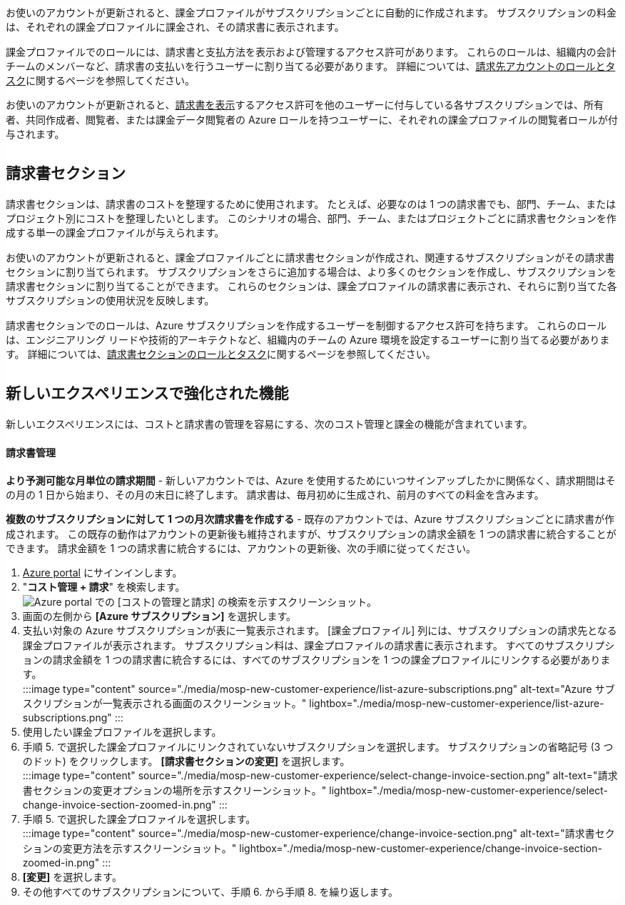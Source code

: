 お使いのアカウントが更新されると、課金プロファイルがサブスクリプションごとに自動的に作成されます。 サブスクリプションの料金は、それぞれの課金プロファイルに課金され、その請求書に表示されます。

課金プロファイルでのロールには、請求書と支払方法を表示および管理するアクセス許可があります。 これらのロールは、組織内の会計チームのメンバーなど、請求書の支払いを行うユーザーに割り当てる必要があります。 詳細については、[請求先アカウントのロールとタスク](../manage/understand-mca-roles.md#billing-profile-roles-and-tasks)に関するページを参照してください。

お使いのアカウントが更新されると、[請求書を表示](download-azure-invoice.md#allow-others-to-download-your-subscription-invoice)するアクセス許可を他のユーザーに付与している各サブスクリプションでは、所有者、共同作成者、閲覧者、または課金データ閲覧者の Azure ロールを持つユーザーに、それぞれの課金プロファイルの閲覧者ロールが付与されます。

## <a name="invoice-sections"></a>請求書セクション

請求書セクションは、請求書のコストを整理するために使用されます。 たとえば、必要なのは 1 つの請求書でも、部門、チーム、またはプロジェクト別にコストを整理したいとします。 このシナリオの場合、部門、チーム、またはプロジェクトごとに請求書セクションを作成する単一の課金プロファイルが与えられます。

お使いのアカウントが更新されると、課金プロファイルごとに請求書セクションが作成され、関連するサブスクリプションがその請求書セクションに割り当てられます。 サブスクリプションをさらに追加する場合は、より多くのセクションを作成し、サブスクリプションを請求書セクションに割り当てることができます。 これらのセクションは、課金プロファイルの請求書に表示され、それらに割り当てた各サブスクリプションの使用状況を反映します。

請求書セクションでのロールは、Azure サブスクリプションを作成するユーザーを制御するアクセス許可を持ちます。 これらのロールは、エンジニアリング リードや技術的アーキテクトなど、組織内のチームの Azure 環境を設定するユーザーに割り当てる必要があります。 詳細については、[請求書セクションのロールとタスク](../manage/understand-mca-roles.md#invoice-section-roles-and-tasks)に関するページを参照してください。

## <a name="enhanced-features-in-your-new-experience"></a>新しいエクスペリエンスで強化された機能

新しいエクスペリエンスには、コストと請求書の管理を容易にする、次のコスト管理と課金の機能が含まれています。

#### <a name="invoice-management"></a>請求書管理

**より予測可能な月単位の請求期間** - 新しいアカウントでは、Azure を使用するためにいつサインアップしたかに関係なく、請求期間はその月の 1 日から始まり、その月の末日に終了します。 請求書は、毎月初めに生成され、前月のすべての料金を含みます。

**複数のサブスクリプションに対して 1 つの月次請求書を作成する** - 既存のアカウントでは、Azure サブスクリプションごとに請求書が作成されます。 この既存の動作はアカウントの更新後も維持されますが、サブスクリプションの請求金額を 1 つの請求書に統合することができます。 請求金額を 1 つの請求書に統合するには、アカウントの更新後、次の手順に従ってください。

1. [Azure portal](https://portal.azure.com) にサインインします。
2. "**コスト管理 + 請求**" を検索します。  
   ![Azure portal での [コストの管理と請求] の検索を示すスクリーンショット。](./media/mosp-new-customer-experience/billing-search-cost-management-billing.png)
3. 画面の左側から **[Azure サブスクリプション]** を選択します。 
4. 支払い対象の Azure サブスクリプションが表に一覧表示されます。 [課金プロファイル] 列には、サブスクリプションの請求先となる課金プロファイルが表示されます。 サブスクリプション料は、課金プロファイルの請求書に表示されます。 すべてのサブスクリプションの請求金額を 1 つの請求書に統合するには、すべてのサブスクリプションを 1 つの課金プロファイルにリンクする必要があります。  
    :::image type="content" source="./media/mosp-new-customer-experience/list-azure-subscriptions.png" alt-text="Azure サブスクリプションが一覧表示される画面のスクリーンショット。" lightbox="./media/mosp-new-customer-experience/list-azure-subscriptions.png" :::
5. 使用したい課金プロファイルを選択します。 
6. 手順 5. で選択した課金プロファイルにリンクされていないサブスクリプションを選択します。 サブスクリプションの省略記号 (3 つのドット) をクリックします。 **[請求書セクションの変更]** を選択します。  
    :::image type="content" source="./media/mosp-new-customer-experience/select-change-invoice-section.png" alt-text="請求書セクションの変更オプションの場所を示すスクリーンショット。" lightbox="./media/mosp-new-customer-experience/select-change-invoice-section-zoomed-in.png" :::
7. 手順 5. で選択した課金プロファイルを選択します。  
    :::image type="content" source="./media/mosp-new-customer-experience/change-invoice-section.png" alt-text="請求書セクションの変更方法を示すスクリーンショット。" lightbox="./media/mosp-new-customer-experience/change-invoice-section-zoomed-in.png" :::
8. **[変更]** を選択します。
9. その他すべてのサブスクリプションについて、手順 6. から手順 8. を繰り返します。 
